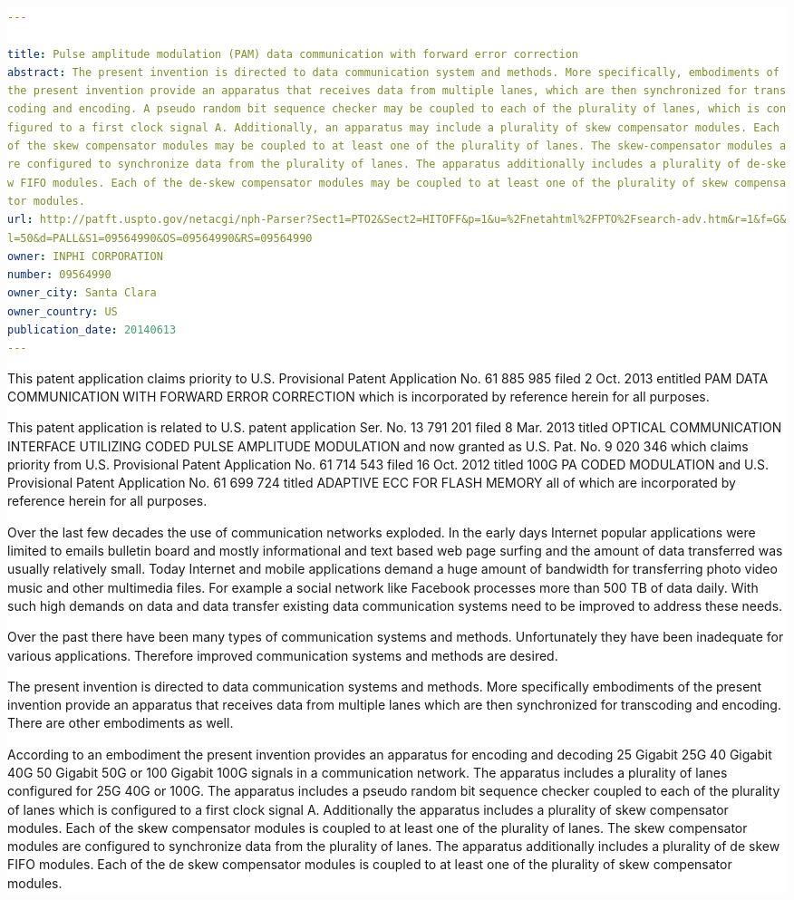 ```yaml
---

title: Pulse amplitude modulation (PAM) data communication with forward error correction
abstract: The present invention is directed to data communication system and methods. More specifically, embodiments of the present invention provide an apparatus that receives data from multiple lanes, which are then synchronized for transcoding and encoding. A pseudo random bit sequence checker may be coupled to each of the plurality of lanes, which is configured to a first clock signal A. Additionally, an apparatus may include a plurality of skew compensator modules. Each of the skew compensator modules may be coupled to at least one of the plurality of lanes. The skew-compensator modules are configured to synchronize data from the plurality of lanes. The apparatus additionally includes a plurality of de-skew FIFO modules. Each of the de-skew compensator modules may be coupled to at least one of the plurality of skew compensator modules.
url: http://patft.uspto.gov/netacgi/nph-Parser?Sect1=PTO2&Sect2=HITOFF&p=1&u=%2Fnetahtml%2FPTO%2Fsearch-adv.htm&r=1&f=G&l=50&d=PALL&S1=09564990&OS=09564990&RS=09564990
owner: INPHI CORPORATION
number: 09564990
owner_city: Santa Clara
owner_country: US
publication_date: 20140613
---
```

This patent application claims priority to U.S. Provisional Patent Application No. 61 885 985 filed 2 Oct. 2013 entitled PAM DATA COMMUNICATION WITH FORWARD ERROR CORRECTION which is incorporated by reference herein for all purposes.

This patent application is related to U.S. patent application Ser. No. 13 791 201 filed 8 Mar. 2013 titled OPTICAL COMMUNICATION INTERFACE UTILIZING CODED PULSE AMPLITUDE MODULATION and now granted as U.S. Pat. No. 9 020 346 which claims priority from U.S. Provisional Patent Application No. 61 714 543 filed 16 Oct. 2012 titled 100G PA CODED MODULATION and U.S. Provisional Patent Application No. 61 699 724 titled ADAPTIVE ECC FOR FLASH MEMORY all of which are incorporated by reference herein for all purposes.

Over the last few decades the use of communication networks exploded. In the early days Internet popular applications were limited to emails bulletin board and mostly informational and text based web page surfing and the amount of data transferred was usually relatively small. Today Internet and mobile applications demand a huge amount of bandwidth for transferring photo video music and other multimedia files. For example a social network like Facebook processes more than 500 TB of data daily. With such high demands on data and data transfer existing data communication systems need to be improved to address these needs.

Over the past there have been many types of communication systems and methods. Unfortunately they have been inadequate for various applications. Therefore improved communication systems and methods are desired.

The present invention is directed to data communication systems and methods. More specifically embodiments of the present invention provide an apparatus that receives data from multiple lanes which are then synchronized for transcoding and encoding. There are other embodiments as well.

According to an embodiment the present invention provides an apparatus for encoding and decoding 25 Gigabit 25G 40 Gigabit 40G 50 Gigabit 50G or 100 Gigabit 100G signals in a communication network. The apparatus includes a plurality of lanes configured for 25G 40G or 100G. The apparatus includes a pseudo random bit sequence checker coupled to each of the plurality of lanes which is configured to a first clock signal A. Additionally the apparatus includes a plurality of skew compensator modules. Each of the skew compensator modules is coupled to at least one of the plurality of lanes. The skew compensator modules are configured to synchronize data from the plurality of lanes. The apparatus additionally includes a plurality of de skew FIFO modules. Each of the de skew compensator modules is coupled to at least one of the plurality of skew compensator modules.
